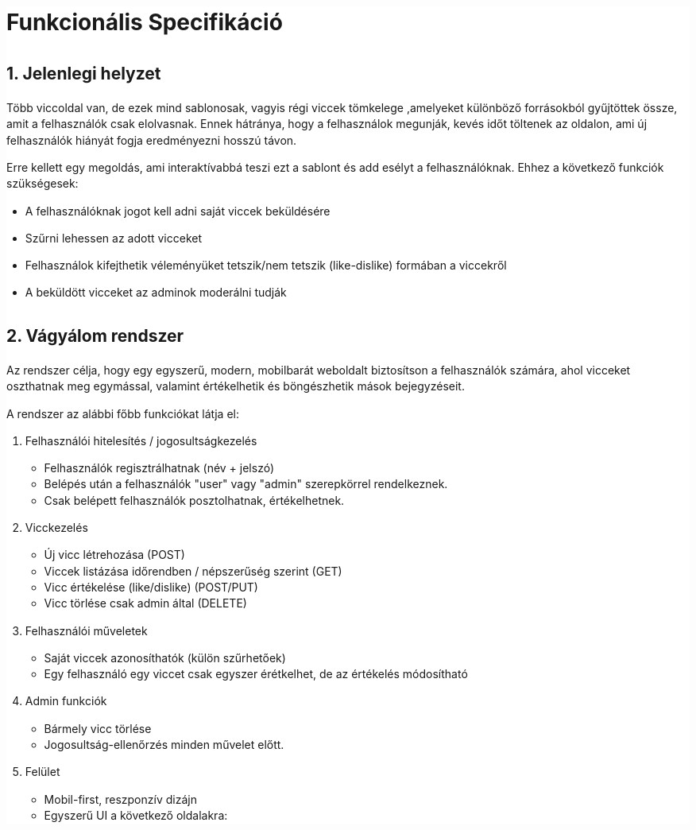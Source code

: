 # Funkcionális Specifikáció

## 1. Jelenlegi helyzet

Több viccoldal van, de ezek mind sablonosak, vagyis régi viccek tömkelege ,amelyeket különböző forrásokból gyűjtöttek össze, amit a felhasználók csak elolvasnak. Ennek hátránya, hogy a felhasználok megunják, kevés időt töltenek az oldalon, ami új felhasználók hiányát fogja eredményezni hosszú távon.

Erre kellett egy megoldás, ami interaktívabbá teszi ezt a sablont és add esélyt a felhasználóknak. Ehhez a következő funkciók szükségesek:

   * A felhasználóknak jogot kell adni saját viccek beküldésére

   * Szűrni lehessen az adott vicceket

   * Felhasználok kifejthetik véleményüket tetszik/nem tetszik (like-dislike) formában a viccekről

   * A beküldött vicceket az adminok moderálni tudják



## 2. Vágyálom rendszer

Az rendszer célja, hogy egy egyszerű, modern, mobilbarát weboldalt biztosítson a felhasználók számára, ahol vicceket oszthatnak meg egymással, valamint értékelhetik és böngészhetik mások bejegyzéseit.

A rendszer az alábbi főbb funkciókat látja el:

1. Felhasználói hitelesítés / jogosultságkezelés

   * Felhasználók regisztrálhatnak (név + jelszó)
   * Belépés után a felhasználók "user" vagy "admin" szerepkörrel rendelkeznek.
   * Csak belépett felhasználók posztolhatnak, értékelhetnek.

2. Vicckezelés

   * Új vicc létrehozása (POST)
   * Viccek listázása időrendben / népszerűség szerint (GET)
   * Vicc értékelése (like/dislike) (POST/PUT)
   * Vicc törlése csak admin által (DELETE)

3. Felhasználói műveletek

   * Saját viccek azonosíthatók (külön szűrhetőek)
   * Egy felhasználó egy viccet csak egyszer érétkelhet, de az értékelés módosítható

4. Admin funkciók

   * Bármely vicc törlése
   * Jogosultság-ellenőrzés minden művelet előtt.

5. Felület

   * Mobil-first, reszponzív dizájn
   * Egyszerű UI a következő oldalakra:
